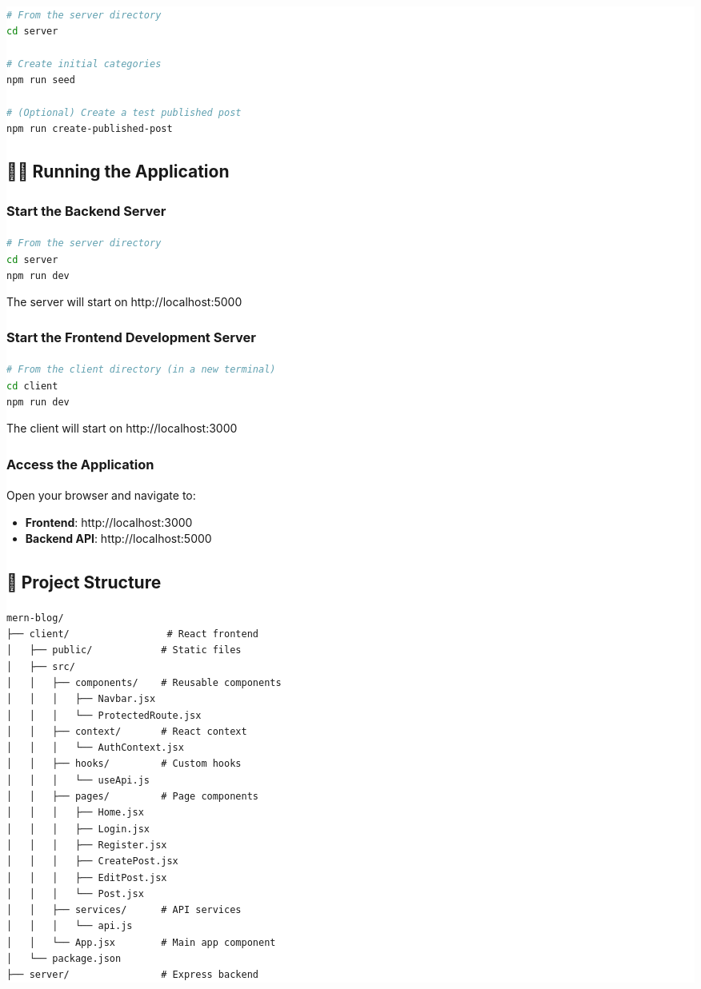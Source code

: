 ```bash
# From the server directory
cd server

# Create initial categories
npm run seed

# (Optional) Create a test published post
npm run create-published-post
```

## 🏃‍♂️ Running the Application

### Start the Backend Server

```bash
# From the server directory
cd server
npm run dev
```

The server will start on http://localhost:5000

### Start the Frontend Development Server

```bash
# From the client directory (in a new terminal)
cd client
npm run dev
```

The client will start on http://localhost:3000

### Access the Application

Open your browser and navigate to:

- **Frontend**: http://localhost:3000
- **Backend API**: http://localhost:5000

## 📁 Project Structure

```
mern-blog/
├── client/                 # React frontend
│   ├── public/            # Static files
│   ├── src/
│   │   ├── components/    # Reusable components
│   │   │   ├── Navbar.jsx
│   │   │   └── ProtectedRoute.jsx
│   │   ├── context/       # React context
│   │   │   └── AuthContext.jsx
│   │   ├── hooks/         # Custom hooks
│   │   │   └── useApi.js
│   │   ├── pages/         # Page components
│   │   │   ├── Home.jsx
│   │   │   ├── Login.jsx
│   │   │   ├── Register.jsx
│   │   │   ├── CreatePost.jsx
│   │   │   ├── EditPost.jsx
│   │   │   └── Post.jsx
│   │   ├── services/      # API services
│   │   │   └── api.js
│   │   └── App.jsx        # Main app component
│   └── package.json
├── server/                # Express backend
```